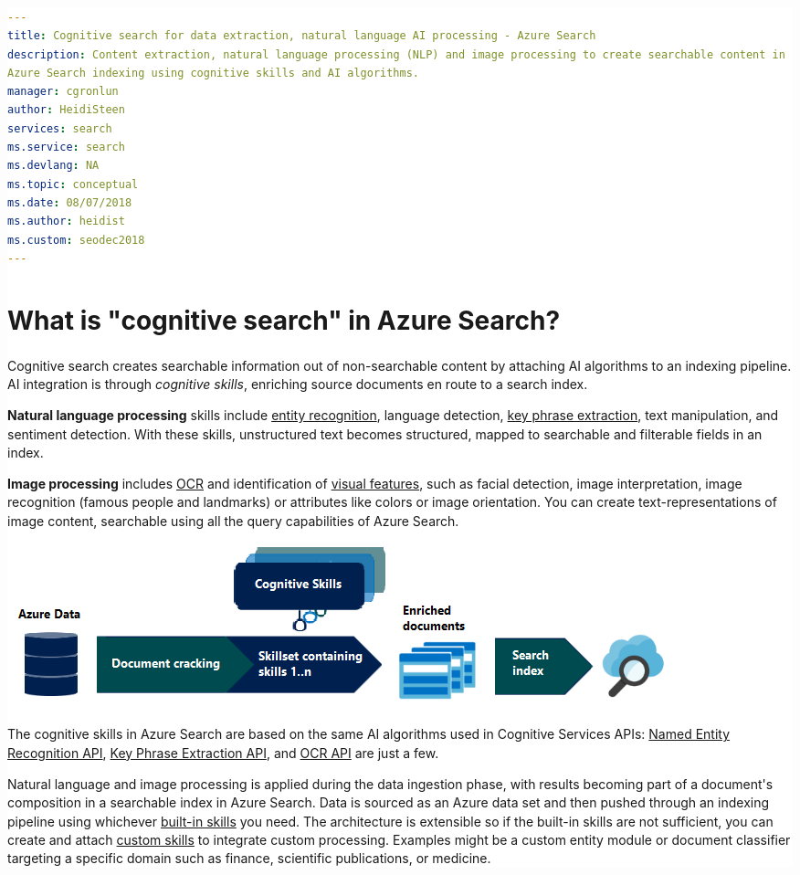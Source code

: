 ```yaml
---
title: Cognitive search for data extraction, natural language AI processing - Azure Search
description: Content extraction, natural language processing (NLP) and image processing to create searchable content in Azure Search indexing using cognitive skills and AI algorithms.
manager: cgronlun
author: HeidiSteen
services: search
ms.service: search
ms.devlang: NA
ms.topic: conceptual
ms.date: 08/07/2018
ms.author: heidist
ms.custom: seodec2018
---
```

# What is "cognitive search" in Azure Search?

Cognitive search creates searchable information out of non-searchable content by attaching AI algorithms to an indexing pipeline. AI integration is through *cognitive skills*, enriching source documents en route to a search index. 

**Natural language processing** skills include [entity recognition](cognitive-search-skill-named-entity-recognition.md), language detection, [key phrase extraction](cognitive-search-skill-keyphrases.md), text manipulation, and sentiment detection. With these skills, unstructured text becomes structured, mapped to searchable and filterable fields in an index.

**Image processing** includes [OCR](cognitive-search-skill-ocr.md) and identification of [visual features](cognitive-search-skill-image-analysis.md), such as facial detection, image interpretation, image recognition (famous people and landmarks) or attributes like colors or image orientation. You can create text-representations of image content, searchable using all the query capabilities of Azure Search.

![Cognitive search pipeline diagram](./media/cognitive-search-intro/cogsearch-architecture.png "Cognitive Search pipeline overview")

The cognitive skills in Azure Search are based on the same AI algorithms used in Cognitive Services APIs: [Named Entity Recognition API](cognitive-search-skill-named-entity-recognition.md), [Key Phrase Extraction API](cognitive-search-skill-keyphrases.md), and [OCR API](cognitive-search-skill-ocr.md) are just a few. 

Natural language and image processing is applied during the data ingestion phase, with results becoming part of a document's composition in a searchable index in Azure Search. Data is sourced as an Azure data set and then pushed through an indexing pipeline using whichever [built-in skills](cognitive-search-predefined-skills.md) you need. The architecture is extensible so if the built-in skills are not sufficient, you can create and attach [custom skills](cognitive-search-create-custom-skill-example.md) to integrate custom processing. Examples might be a custom entity module or document classifier targeting a specific domain such as finance, scientific publications, or medicine.
